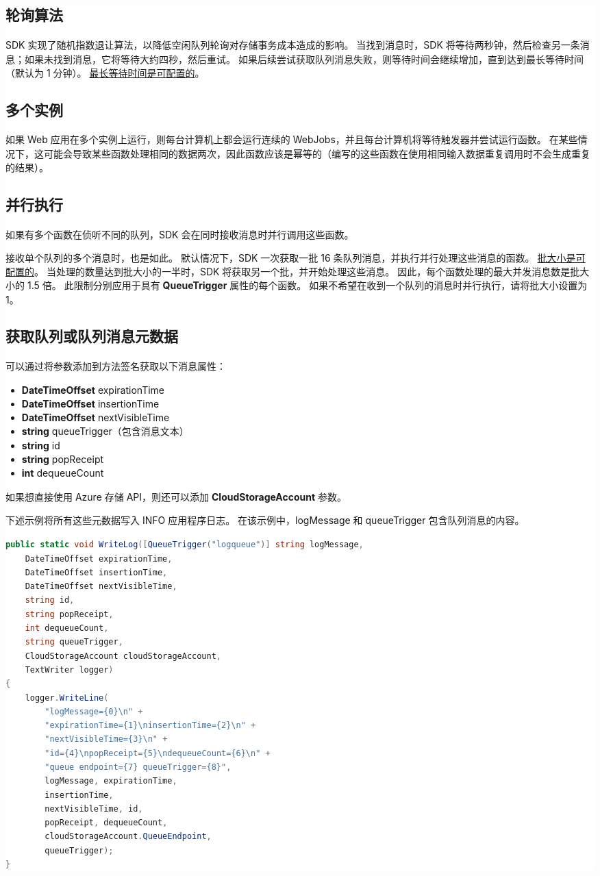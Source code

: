 ## <a name="polling-algorithm"></a>轮询算法
SDK 实现了随机指数退让算法，以降低空闲队列轮询对存储事务成本造成的影响。  当找到消息时，SDK 将等待两秒钟，然后检查另一条消息；如果未找到消息，它将等待大约四秒，然后重试。 如果后续尝试获取队列消息失败，则等待时间会继续增加，直到达到最长等待时间（默认为 1 分钟）。 [最长等待时间是可配置的](#how-to-set-configuration-options)。

## <a name="multiple-instances"></a>多个实例
如果 Web 应用在多个实例上运行，则每台计算机上都会运行连续的 WebJobs，并且每台计算机将等待触发器并尝试运行函数。 在某些情况下，这可能会导致某些函数处理相同的数据两次，因此函数应该是幂等的（编写的这些函数在使用相同输入数据重复调用时不会生成重复的结果）。  

## <a name="parallel-execution"></a>并行执行
如果有多个函数在侦听不同的队列，SDK 会在同时接收消息时并行调用这些函数。

接收单个队列的多个消息时，也是如此。 默认情况下，SDK 一次获取一批 16 条队列消息，并执行并行处理这些消息的函数。 [批大小是可配置的](#how-to-set-configuration-options)。 当处理的数量达到批大小的一半时，SDK 将获取另一个批，并开始处理这些消息。 因此，每个函数处理的最大并发消息数是批大小的 1.5 倍。 此限制分别应用于具有 **QueueTrigger** 属性的每个函数。 如果不希望在收到一个队列的消息时并行执行，请将批大小设置为 1。

## <a name="get-queue-or-queue-message-metadata"></a>获取队列或队列消息元数据
可以通过将参数添加到方法签名获取以下消息属性：

* **DateTimeOffset** expirationTime
* **DateTimeOffset** insertionTime
* **DateTimeOffset** nextVisibleTime
* **string** queueTrigger（包含消息文本）
* **string** id
* **string** popReceipt
* **int** dequeueCount

如果想直接使用 Azure 存储 API，则还可以添加 **CloudStorageAccount** 参数。

下述示例将所有这些元数据写入 INFO 应用程序日志。 在该示例中，logMessage 和 queueTrigger 包含队列消息的内容。

```csharp
public static void WriteLog([QueueTrigger("logqueue")] string logMessage,
    DateTimeOffset expirationTime,
    DateTimeOffset insertionTime,
    DateTimeOffset nextVisibleTime,
    string id,
    string popReceipt,
    int dequeueCount,
    string queueTrigger,
    CloudStorageAccount cloudStorageAccount,
    TextWriter logger)
{
    logger.WriteLine(
        "logMessage={0}\n" +
        "expirationTime={1}\ninsertionTime={2}\n" +
        "nextVisibleTime={3}\n" +
        "id={4}\npopReceipt={5}\ndequeueCount={6}\n" +
        "queue endpoint={7} queueTrigger={8}",
        logMessage, expirationTime,
        insertionTime,
        nextVisibleTime, id,
        popReceipt, dequeueCount,
        cloudStorageAccount.QueueEndpoint,
        queueTrigger);
}
```
